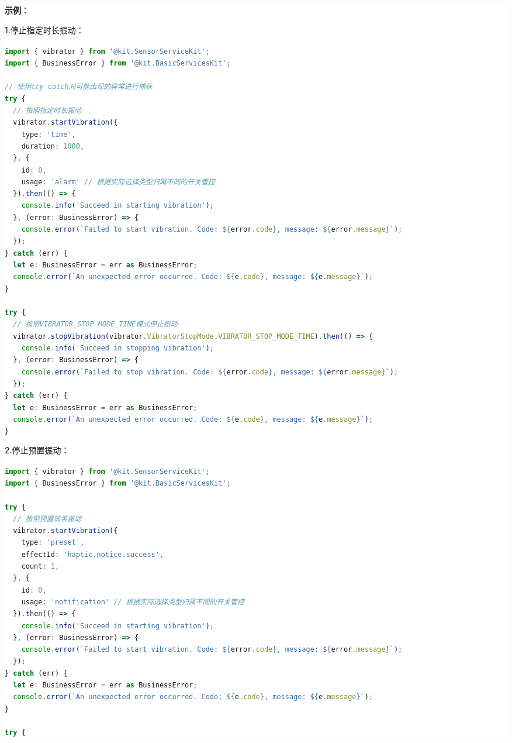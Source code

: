 **示例**：

1.停止指定时长振动：

```ts
import { vibrator } from '@kit.SensorServiceKit';
import { BusinessError } from '@kit.BasicServicesKit';

// 使用try catch对可能出现的异常进行捕获
try {
  // 按照指定时长振动
  vibrator.startVibration({
    type: 'time',
    duration: 1000,
  }, {
    id: 0,
    usage: 'alarm' // 根据实际选择类型归属不同的开关管控
  }).then(() => {
    console.info('Succeed in starting vibration');
  }, (error: BusinessError) => {
    console.error(`Failed to start vibration. Code: ${error.code}, message: ${error.message}`);
  });
} catch (err) {
  let e: BusinessError = err as BusinessError;
  console.error(`An unexpected error occurred. Code: ${e.code}, message: ${e.message}`);
}

try {
  // 按照VIBRATOR_STOP_MODE_TIME模式停止振动
  vibrator.stopVibration(vibrator.VibratorStopMode.VIBRATOR_STOP_MODE_TIME).then(() => {
    console.info('Succeed in stopping vibration');
  }, (error: BusinessError) => {
    console.error(`Failed to stop vibration. Code: ${error.code}, message: ${error.message}`);
  });
} catch (err) {
  let e: BusinessError = err as BusinessError;
  console.error(`An unexpected error occurred. Code: ${e.code}, message: ${e.message}`);
}
```

2.停止预置振动：

```ts
import { vibrator } from '@kit.SensorServiceKit';
import { BusinessError } from '@kit.BasicServicesKit';

try {
  // 按照预置效果振动
  vibrator.startVibration({
    type: 'preset',
    effectId: 'haptic.notice.success',
    count: 1,
  }, {
    id: 0,
    usage: 'notification' // 根据实际选择类型归属不同的开关管控
  }).then(() => {
    console.info('Succeed in starting vibration');
  }, (error: BusinessError) => {
    console.error(`Failed to start vibration. Code: ${error.code}, message: ${error.message}`);
  });
} catch (err) {
  let e: BusinessError = err as BusinessError;
  console.error(`An unexpected error occurred. Code: ${e.code}, message: ${e.message}`);
}

try {
```